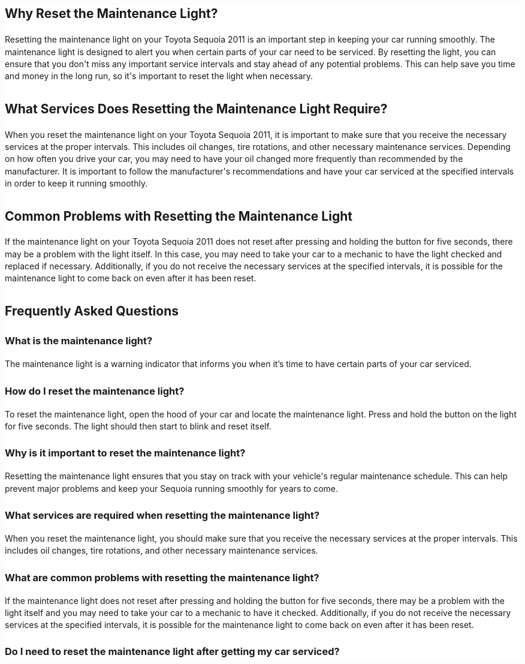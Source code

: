 <h2>Why Reset the Maintenance Light?</h2>

<p>Resetting the maintenance light on your Toyota Sequoia 2011 is an important step in keeping your car running smoothly. The maintenance light is designed to alert you when certain parts of your car need to be serviced. By resetting the light, you can ensure that you don't miss any important service intervals and stay ahead of any potential problems. This can help save you time and money in the long run, so it's important to reset the light when necessary.</p>

<h2>What Services Does Resetting the Maintenance Light Require?</h2>

<p>When you reset the maintenance light on your Toyota Sequoia 2011, it is important to make sure that you receive the necessary services at the proper intervals. This includes oil changes, tire rotations, and other necessary maintenance services. Depending on how often you drive your car, you may need to have your oil changed more frequently than recommended by the manufacturer. It is important to follow the manufacturer's recommendations and have your car serviced at the specified intervals in order to keep it running smoothly.</p>

<h2>Common Problems with Resetting the Maintenance Light</h2>

<p>If the maintenance light on your Toyota Sequoia 2011 does not reset after pressing and holding the button for five seconds, there may be a problem with the light itself. In this case, you may need to take your car to a mechanic to have the light checked and replaced if necessary. Additionally, if you do not receive the necessary services at the specified intervals, it is possible for the maintenance light to come back on even after it has been reset.</p>

<h2>Frequently Asked Questions</h2>

<h3>What is the maintenance light?</h3>

<p>The maintenance light is a warning indicator that informs you when it’s time to have certain parts of your car serviced.</p>

<h3>How do I reset the maintenance light?</h3>

<p>To reset the maintenance light, open the hood of your car and locate the maintenance light. Press and hold the button on the light for five seconds. The light should then start to blink and reset itself.</p>

<h3>Why is it important to reset the maintenance light?</h3>

<p>Resetting the maintenance light ensures that you stay on track with your vehicle's regular maintenance schedule. This can help prevent major problems and keep your Sequoia running smoothly for years to come.</p>

<h3>What services are required when resetting the maintenance light?</h3>

<p>When you reset the maintenance light, you should make sure that you receive the necessary services at the proper intervals. This includes oil changes, tire rotations, and other necessary maintenance services.</p>

<h3>What are common problems with resetting the maintenance light?</h3>

<p>If the maintenance light does not reset after pressing and holding the button for five seconds, there may be a problem with the light itself and you may need to take your car to a mechanic to have it checked. Additionally, if you do not receive the necessary services at the specified intervals, it is possible for the maintenance light to come back on even after it has been reset.</p>

<h3>Do I need to reset the maintenance light after getting my car serviced?</h3>
